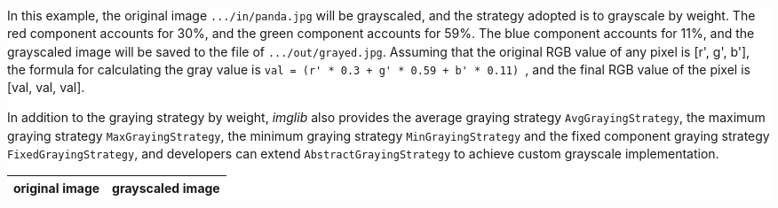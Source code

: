 In this example, the original image `.../in/panda.jpg` will be grayscaled, and the strategy adopted is to grayscale by 
weight. The red component accounts for 30%, and the green component accounts for 59%. The blue component accounts for 
11%, and the grayscaled image will be saved to the file of `.../out/grayed.jpg`. Assuming that the original RGB value 
of any pixel is \[r', g', b'\], the formula for calculating the gray value is `val = (r' * 0.3 + g' * 0.59 + b' * 0.11) `, 
and the final RGB value of the pixel is \[val, val, val\].

In addition to the graying strategy by weight, *imglib* also provides the average graying strategy `AvgGrayingStrategy`, 
the maximum graying strategy `MaxGrayingStrategy`, the minimum graying strategy `MinGrayingStrategy` and the fixed 
component graying strategy `FixedGrayingStrategy`, and developers can extend `AbstractGrayingStrategy` to achieve custom
grayscale implementation.

|         original image         |         grayscaled image         |
|:------------------------------:|:--------------------------------:|